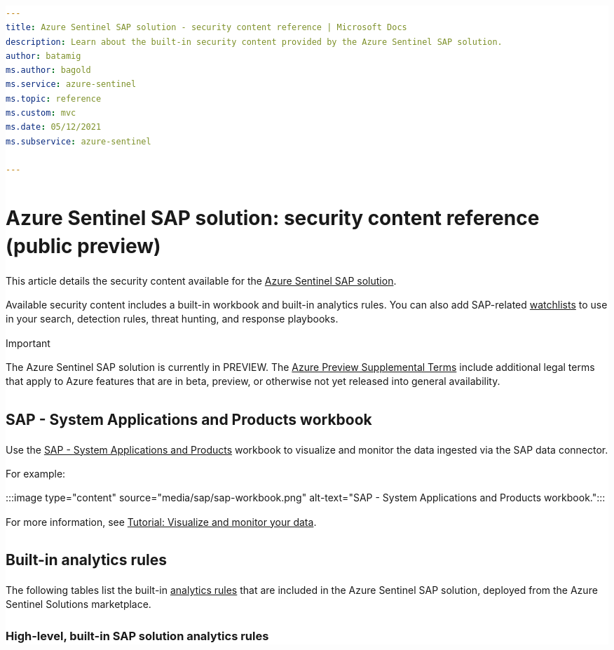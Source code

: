 ```yaml
---
title: Azure Sentinel SAP solution - security content reference | Microsoft Docs
description: Learn about the built-in security content provided by the Azure Sentinel SAP solution.
author: batamig
ms.author: bagold
ms.service: azure-sentinel
ms.topic: reference
ms.custom: mvc
ms.date: 05/12/2021
ms.subservice: azure-sentinel

---
```


# Azure Sentinel SAP solution: security content reference (public preview)

This article details the security content available for the [Azure Sentinel SAP solution](sap-deploy-solution.md#deploy-sap-security-content).

Available security content includes a built-in workbook and built-in analytics rules. You can also add SAP-related [watchlists](watchlists.md) to use in your search, detection rules, threat hunting, and response playbooks.

> [!IMPORTANT]
> The Azure Sentinel SAP solution is currently in PREVIEW. The [Azure Preview Supplemental Terms](https://azure.microsoft.com/support/legal/preview-supplemental-terms/) include additional legal terms that apply to Azure features that are in beta, preview, or otherwise not yet released into general availability.
>


## SAP - System Applications and Products workbook

Use the [SAP - System Applications and Products](sap-deploy-solution.md#deploy-sap-security-content) workbook to visualize and monitor the data ingested via the SAP data connector.

For example:

:::image type="content" source="media/sap/sap-workbook.png" alt-text="SAP - System Applications and Products workbook.":::

For more information, see [Tutorial: Visualize and monitor your data](tutorial-monitor-your-data.md).

## Built-in analytics rules

The following tables list the built-in [analytics rules](sap-deploy-solution.md#deploy-sap-security-content) that are included in the Azure Sentinel SAP solution, deployed from the Azure Sentinel Solutions marketplace.

### High-level, built-in SAP solution analytics rules
